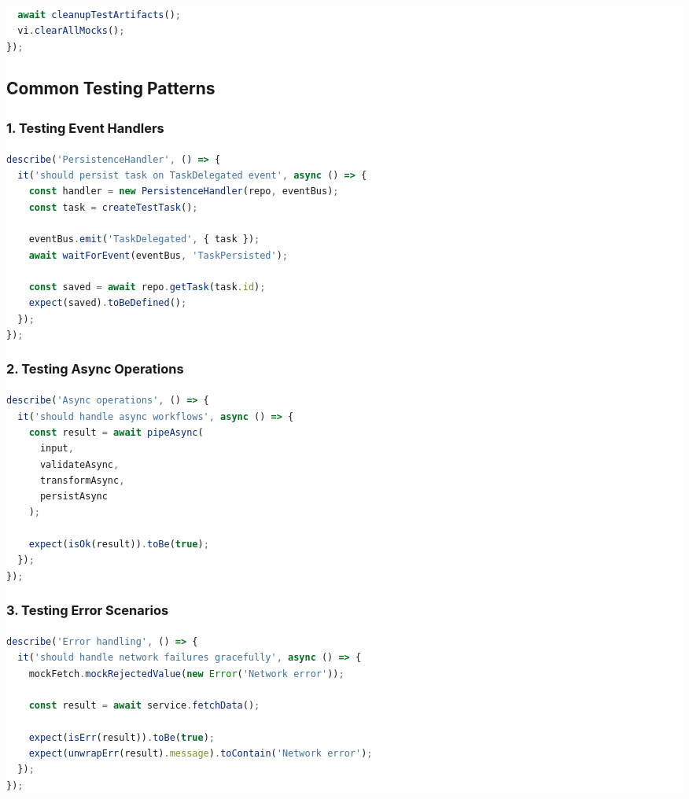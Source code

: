```typescript
  await cleanupTestArtifacts();
  vi.clearAllMocks();
});
```

## Common Testing Patterns

### 1. Testing Event Handlers

```typescript
describe('PersistenceHandler', () => {
  it('should persist task on TaskDelegated event', async () => {
    const handler = new PersistenceHandler(repo, eventBus);
    const task = createTestTask();

    eventBus.emit('TaskDelegated', { task });
    await waitForEvent(eventBus, 'TaskPersisted');

    const saved = await repo.getTask(task.id);
    expect(saved).toBeDefined();
  });
});
```

### 2. Testing Async Operations

```typescript
describe('Async operations', () => {
  it('should handle async workflows', async () => {
    const result = await pipeAsync(
      input,
      validateAsync,
      transformAsync,
      persistAsync
    );

    expect(isOk(result)).toBe(true);
  });
});
```

### 3. Testing Error Scenarios

```typescript
describe('Error handling', () => {
  it('should handle network failures gracefully', async () => {
    mockFetch.mockRejectedValue(new Error('Network error'));

    const result = await service.fetchData();

    expect(isErr(result)).toBe(true);
    expect(unwrapErr(result).message).toContain('Network error');
  });
});
```
